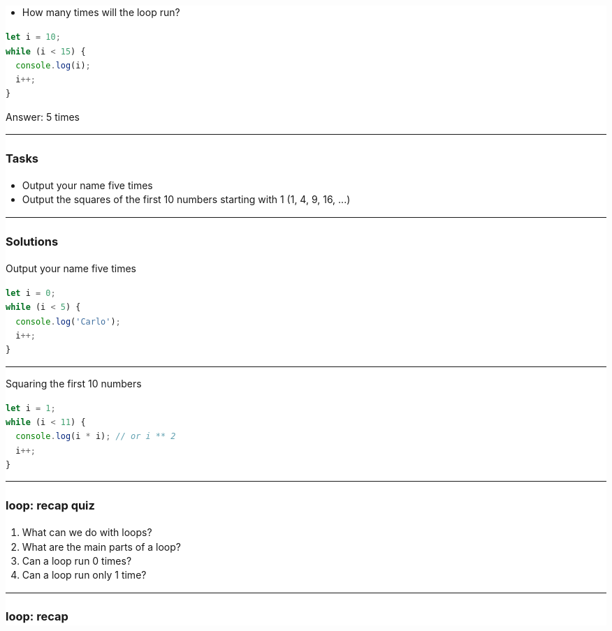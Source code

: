 - How many times will the loop run?

```js
let i = 10;
while (i < 15) {
  console.log(i);
  i++;
}
```

Answer: 5 times 

---

### Tasks

- Output your name five times
- Output the squares of the first 10 numbers starting with 1 (1, 4, 9, 16, ...)

---

### Solutions

Output your name five times

```js
let i = 0;
while (i < 5) {
  console.log('Carlo');
  i++;
}
```

---

Squaring the first 10 numbers

```js
let i = 1;
while (i < 11) {
  console.log(i * i); // or i ** 2
  i++;
}
```

---

### loop: recap quiz

1. What can we do with loops?
1. What are the main parts of a loop?
1. Can a loop run 0 times?
1. Can a loop run only 1 time?

---

### loop: recap
